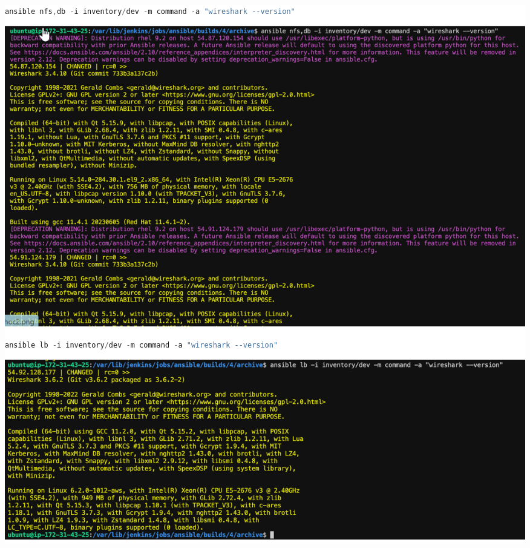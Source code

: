 
```javascript
ansible nfs,db -i inventory/dev -m command -a "wireshark --version"
```

![alt text](<Images/ansible nfs, db.png>)


```javascript
ansible lb -i inventory/dev -m command -a "wireshark --version"
```

![alt text](<Images/ansible inventory on wire shark.png>)
